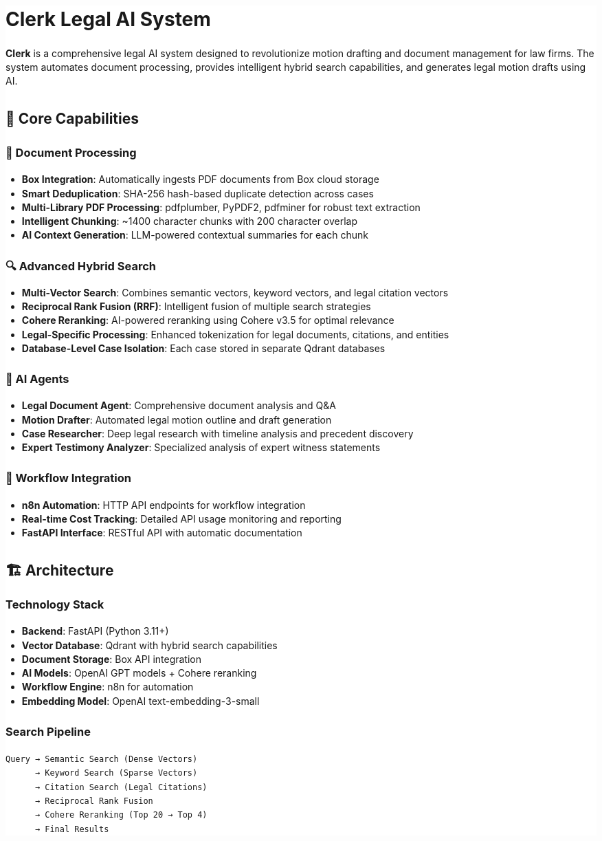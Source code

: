 # Clerk Legal AI System

**Clerk** is a comprehensive legal AI system designed to revolutionize motion drafting and document management for law firms. The system automates document processing, provides intelligent hybrid search capabilities, and generates legal motion drafts using AI.

## 🚀 Core Capabilities

### 📄 Document Processing
- **Box Integration**: Automatically ingests PDF documents from Box cloud storage
- **Smart Deduplication**: SHA-256 hash-based duplicate detection across cases
- **Multi-Library PDF Processing**: pdfplumber, PyPDF2, pdfminer for robust text extraction
- **Intelligent Chunking**: ~1400 character chunks with 200 character overlap
- **AI Context Generation**: LLM-powered contextual summaries for each chunk

### 🔍 Advanced Hybrid Search
- **Multi-Vector Search**: Combines semantic vectors, keyword vectors, and legal citation vectors
- **Reciprocal Rank Fusion (RRF)**: Intelligent fusion of multiple search strategies
- **Cohere Reranking**: AI-powered reranking using Cohere v3.5 for optimal relevance
- **Legal-Specific Processing**: Enhanced tokenization for legal documents, citations, and entities
- **Database-Level Case Isolation**: Each case stored in separate Qdrant databases

### 🤖 AI Agents
- **Legal Document Agent**: Comprehensive document analysis and Q&A
- **Motion Drafter**: Automated legal motion outline and draft generation
- **Case Researcher**: Deep legal research with timeline analysis and precedent discovery
- **Expert Testimony Analyzer**: Specialized analysis of expert witness statements

### 🔗 Workflow Integration
- **n8n Automation**: HTTP API endpoints for workflow integration
- **Real-time Cost Tracking**: Detailed API usage monitoring and reporting
- **FastAPI Interface**: RESTful API with automatic documentation

## 🏗️ Architecture

### Technology Stack
- **Backend**: FastAPI (Python 3.11+)
- **Vector Database**: Qdrant with hybrid search capabilities
- **Document Storage**: Box API integration
- **AI Models**: OpenAI GPT models + Cohere reranking
- **Workflow Engine**: n8n for automation
- **Embedding Model**: OpenAI text-embedding-3-small

### Search Pipeline
```
Query → Semantic Search (Dense Vectors)
      → Keyword Search (Sparse Vectors)  
      → Citation Search (Legal Citations)
      → Reciprocal Rank Fusion
      → Cohere Reranking (Top 20 → Top 4)
      → Final Results
```
